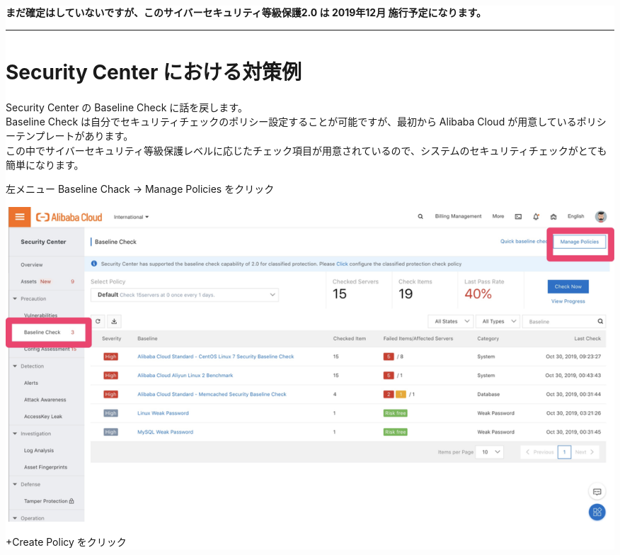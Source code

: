         


**まだ確定はしていないですが、このサイバーセキュリティ等級保護2.0 は 2019年12月 施行予定になります。**


---

# Security Center における対策例
Security Center の Baseline Check に話を戻します。     
Baseline Check は自分でセキュリティチェックのポリシー設定することが可能ですが、最初から Alibaba Cloud が用意しているポリシーテンプレートがあります。     
この中でサイバーセキュリティ等級保護レベルに応じたチェック項目が用意されているので、システムのセキュリティチェックがとても簡単になります。    

左メニュー Baseline Chack  → Manage Policies をクリック    

![img](https://raw.githubusercontent.com/sbopsv/cloud-tech/master/content/ICP/ICP_images_26006613462854600/20191108122534.png "img")    

        


+Create Policy をクリック    
